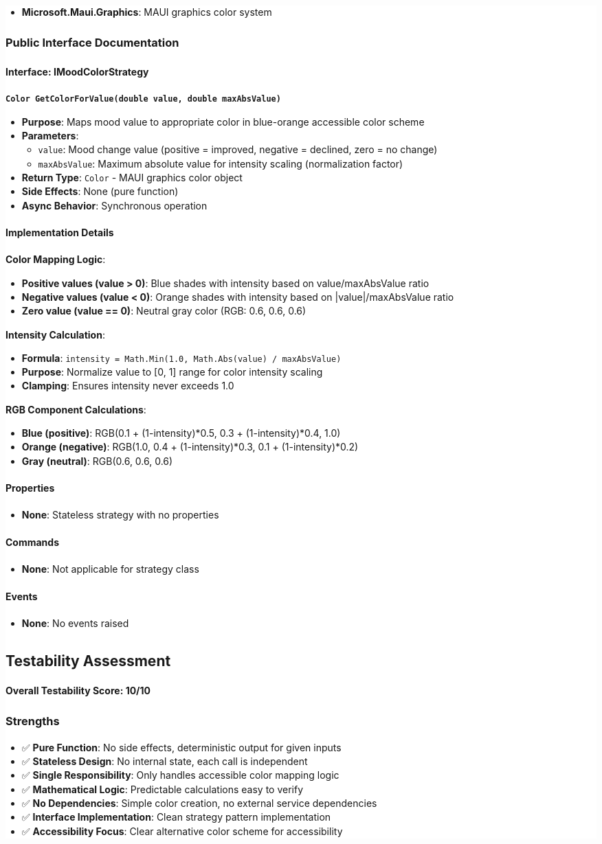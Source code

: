 - **Microsoft.Maui.Graphics**: MAUI graphics color system

### Public Interface Documentation

#### Interface: IMoodColorStrategy

**`Color GetColorForValue(double value, double maxAbsValue)`**

- **Purpose**: Maps mood value to appropriate color in blue-orange accessible color scheme
- **Parameters**: 
  - `value`: Mood change value (positive = improved, negative = declined, zero = no change)
  - `maxAbsValue`: Maximum absolute value for intensity scaling (normalization factor)
- **Return Type**: `Color` - MAUI graphics color object
- **Side Effects**: None (pure function)
- **Async Behavior**: Synchronous operation

#### Implementation Details

**Color Mapping Logic**:
- **Positive values (value > 0)**: Blue shades with intensity based on value/maxAbsValue ratio
- **Negative values (value < 0)**: Orange shades with intensity based on |value|/maxAbsValue ratio  
- **Zero value (value == 0)**: Neutral gray color (RGB: 0.6, 0.6, 0.6)

**Intensity Calculation**:
- **Formula**: `intensity = Math.Min(1.0, Math.Abs(value) / maxAbsValue)`
- **Purpose**: Normalize value to [0, 1] range for color intensity scaling
- **Clamping**: Ensures intensity never exceeds 1.0

**RGB Component Calculations**:
- **Blue (positive)**: RGB(0.1 + (1-intensity)*0.5, 0.3 + (1-intensity)*0.4, 1.0)
- **Orange (negative)**: RGB(1.0, 0.4 + (1-intensity)*0.3, 0.1 + (1-intensity)*0.2)
- **Gray (neutral)**: RGB(0.6, 0.6, 0.6)

#### Properties

- **None**: Stateless strategy with no properties

#### Commands

- **None**: Not applicable for strategy class

#### Events

- **None**: No events raised

## Testability Assessment

**Overall Testability Score: 10/10**

### Strengths

- ✅ **Pure Function**: No side effects, deterministic output for given inputs
- ✅ **Stateless Design**: No internal state, each call is independent
- ✅ **Single Responsibility**: Only handles accessible color mapping logic
- ✅ **Mathematical Logic**: Predictable calculations easy to verify
- ✅ **No Dependencies**: Simple color creation, no external service dependencies
- ✅ **Interface Implementation**: Clean strategy pattern implementation
- ✅ **Accessibility Focus**: Clear alternative color scheme for accessibility
